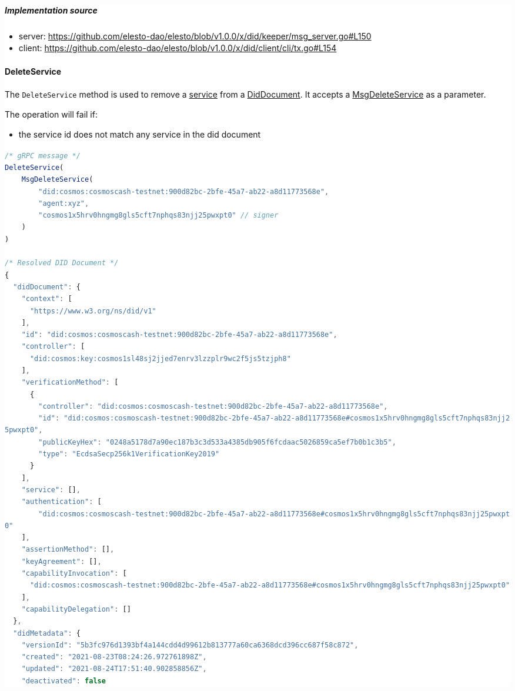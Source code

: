 ```javascript
```

##### Implementation source

- server: https://github.com/elesto-dao/elesto/blob/v1.0.0/x/did/keeper/msg_server.go#L150
- client: https://github.com/elesto-dao/elesto/blob/v1.0.0/x/did/client/cli/tx.go#L154

#### DeleteService


The `DeleteService` method is used to remove a [service](https://w3c.github.io/did-core/#services) from a [DidDocument](02_state.md#diddocument). It accepts a [MsgDeleteService](./04_messages.md#MsgDeleteService) as a parameter.

The operation will fail if:

- the service id does not match any service in the did document


```javascript
/* gRPC message */
DeleteService(
    MsgDeleteService(
        "did:cosmos:cosmoscash-testnet:900d82bc-2bfe-45a7-ab22-a8d11773568e",
        "agent:xyz",
        "cosmos1x5hrv0hngmg8gls5cft7nphqs83njj25pwxpt0" // signer
    )
)

/* Resolved DID Document */
{
  "didDocument": {
    "context": [
      "https://www.w3.org/ns/did/v1"
    ],
    "id": "did:cosmos:cosmoscash-testnet:900d82bc-2bfe-45a7-ab22-a8d11773568e",
    "controller": [
      "did:cosmos:key:cosmos1sl48sj2jjed7enrv3lzzplr9wc2f5js5tzjph8"
    ],
    "verificationMethod": [
      {
        "controller": "did:cosmos:cosmoscash-testnet:900d82bc-2bfe-45a7-ab22-a8d11773568e",
        "id": "did:cosmos:cosmoscash-testnet:900d82bc-2bfe-45a7-ab22-a8d11773568e#cosmos1x5hrv0hngmg8gls5cft7nphqs83njj25pwxpt0",
        "publicKeyHex": "0248a5178d7a90ec187b3c3d533a4385db905f6fcdaac5026859ca5ef7b0b1c3b5",
        "type": "EcdsaSecp256k1VerificationKey2019"
      }
    ],
    "service": [],
    "authentication": [
        "did:cosmos:cosmoscash-testnet:900d82bc-2bfe-45a7-ab22-a8d11773568e#cosmos1x5hrv0hngmg8gls5cft7nphqs83njj25pwxpt0"
    ],
    "assertionMethod": [],
    "keyAgreement": [],
    "capabilityInvocation": [
      "did:cosmos:cosmoscash-testnet:900d82bc-2bfe-45a7-ab22-a8d11773568e#cosmos1x5hrv0hngmg8gls5cft7nphqs83njj25pwxpt0"
    ],
    "capabilityDelegation": []
  },
  "didMetadata": {
    "versionId": "5b3fc976d1393bf4a144cdd4d99612b813777a60ca6368dcd396cc687f58c872",
    "created": "2021-08-23T08:24:26.972761898Z",
    "updated": "2021-08-24T17:51:40.902858856Z",
    "deactivated": false
```